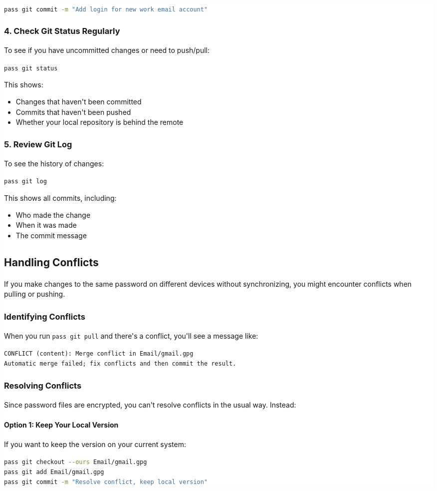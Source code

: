 ```bash
pass git commit -m "Add login for new work email account"
```

### 4. Check Git Status Regularly

To see if you have uncommitted changes or need to push/pull:

```bash
pass git status
```

This shows:
- Changes that haven't been committed
- Commits that haven't been pushed
- Whether your local repository is behind the remote

### 5. Review Git Log

To see the history of changes:

```bash
pass git log
```

This shows all commits, including:
- Who made the change
- When it was made
- The commit message

## Handling Conflicts

If you make changes to the same password on different devices without synchronizing, you might encounter conflicts when pulling or pushing.

### Identifying Conflicts

When you run `pass git pull` and there's a conflict, you'll see a message like:

```
CONFLICT (content): Merge conflict in Email/gmail.gpg
Automatic merge failed; fix conflicts and then commit the result.
```

### Resolving Conflicts

Since password files are encrypted, you can't resolve conflicts in the usual way. Instead:

#### Option 1: Keep Your Local Version

If you want to keep the version on your current system:

```bash
pass git checkout --ours Email/gmail.gpg
pass git add Email/gmail.gpg
pass git commit -m "Resolve conflict, keep local version"
```
